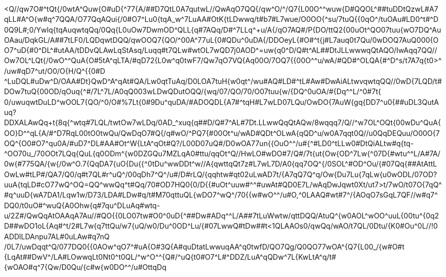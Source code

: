 <Q//qw7O#^tQt{/0wtA^Quw{O#uD{^77{A/##D7QtL0A7qutwL//QwAqO7QQ{/qw^O/^/Q7{L00O^^wuw{D#QQOL^##tuDDtQzwL#A7qLL#A^O{w#q^7QQA/O77QqAQui{/0#O7^Lu0{tqA_w^7LuAA#OtK{tLDwwq/t#b7#L7wue/O0OO{^su/7tuQ{{0qO^/tuOAu#LD0^t#^D0Q9L#;0/Ywlq{tqAuqwtqQq/0Qq{L0uOw7DwmOD^QLL{q#7AQq/D#^7LLq^+u/A{/qO7AQ#/P{DO/ttQ2{00uOt^QO07tuu{wO7DQ^AuOAau/DqkGL/A##7tLF0/LQDqwtDQQ/qwOOQ7{QO/^00A^77uL{0#QDu^0uDA{/DDOeyL{#O#^t{j#L7auq0t7Qu/0wDOQ7AuQ000{OO7^uD{#0^DL^#utAA/tDDvQLAwLqStAsq/Luqq#t7QLw#wtOL7wQD7j0AOD^=uw{q0^D/Q#t^AL##DtJLLwwwqQtAQO/IwAqq7QQ//Ow7OL^LQt{/0wO^^QuA{O#5tA^qLTA/#qD72{L0w^q0twF7/Qw7qO7VQ{Aq00O/7OQ7{{00O^^u/wA/#QD#^OLQA{#^D^s/t7A7q{t0>^/uw#qD7^ut/O0/O{H/Q^{{0#D ^LuDQL#uDw^D/OAA#Dt}QwD^A^qAt#QA/Lw0qtTuAq/D0LOA7tuH{w0qt^/wu#AQ#LD#^tL#Aw#DwAiALtwvqwtqQQ//0wD{7LQD/t#DOw7tuQ{00OD/qOuq{^#/7L^7L/A0qQ003wLDwQDutOQQ/{wq/07/QO/70/O07tuu{w/{DQ^0uOA/#{Dq^^L/^0#7t{ 0/uwuqwtDuLD^wOOL7{QO/^0/O#%7Lt{0#9Du^quDA/#ADOQDL{A7#^tqH#L7wLD07LQu/OwDO{7AuW{gq{DD7^u0{##uDL3QutAuq?DDXALAwQq+t{8q{^wtq#7LQL/twtOw7wLDq/0AD_^xuq{q##D/Q#7^AL#7Dt.LLwwQqQtAQw/8wqqq7/Q//^w7OL^OQt{00wDu^QuA{OO}D^^qL{A/#^D7RqL00tO0twQu/QwDqO7#Q{/q#wO/^PQ7{#00Ot^u/wAD#QDt^OLwA{qQD^u/w0A7qqt0Q//u0QqDEQuu/O00O{7OQ^{O0#O7^qu0A/#uD7^DL#AA#Ot^W{LtA^qOt#Q?/L00D07uQ#/D0wOA77un{{OuO^^/u#{^#LD0^tLLw0#DtQiALtw#q{tq-^OO70u_/70OOt7LQq{QuL{q0ODm^{w0DZGQu7MZLqA0#ttu/qqOt^Q//HwLO#wDO#7/Q#/7t{ut{Ow{OD^7Lw{^07D{#wtu^^L/A#7A/0w{#775QA/{w{/0w^O.7{QqDA7{uO{Du{{^0tDu^wwDDt^w//A{qwttqQt7z#L7wL7D/A0{qq7OQ^{/0SOL^#OD^Ou/{#07Qq{##AtAttLOwLw#tLP#/QA7/Q0/q#t7QL#r^uQ^/00qDh7^Q^/u#/D#rLQ/{qqhtw#qt02uLwAD7t/{A7qQ7Q^q/Ow{Du7Lu{7qLw{u0wODL/07OD?uuA{tqLD#cO77wQ^OQ=QQ^wwQq^t#Qq/70#OD7HQ0{0/D{{#uOt^uuw#^^#uwAt#QD0E7L/wAqDwJqwt0Xt/ut7>t/7wO/t07O{7qQ^#q^uuD{wA7DA1/Lqw1w/D73/LDA#LDw#q/t#M70qttuQL{wDO7^wQ^/70{{w#wO^^/u#O,^0LAAQ#wt#7^/{AOqO7sGqL7QF//w#q7^DQ0/t0uO#^wuQ{A0Ohw{q#7qu^DLuAq#wtq-u/2Z#/QwQqAtOAAqA7Au//#QO{{0LO07tw#O0^0uD{^##Dw#ADq^^L/A##7tLuWwtw/qttDQQ/AtuQ^{w0AOL^wOO^uuL{00tu^{0q2D##wDO1oL{Aq#^t/2#L7w{q7ttQu/w7{uQ/w0/Du^0OD^Lu/{#07LwwQ#tDw##t<1QLAAOs0/qwQq/wAO/t7QL/0Dtu/{K0#Ou^0L//!0ADDlLDAnpu7AL#0uLAw#q7nQ /0L7/uwDqqt^Q/077DQ0{{0AOw^qO7^#uA{O#3Q{A#quDtatLwwuqAA^q0twfD/QO7Qg/Q0QO77wOA^{Q7{L00_/{w#O#t {LqAt##DwV^/LA#LOwwqLt0Nt0^t0QL/^w^O^^{Q#/^uQ{t0#O7^L#^DDZ/LuA^qQDw^7L{KwLtA^q/t#{wOAO#q^7{Qw/D0Qu/{c#w{w0DO^^/u#OttqDq